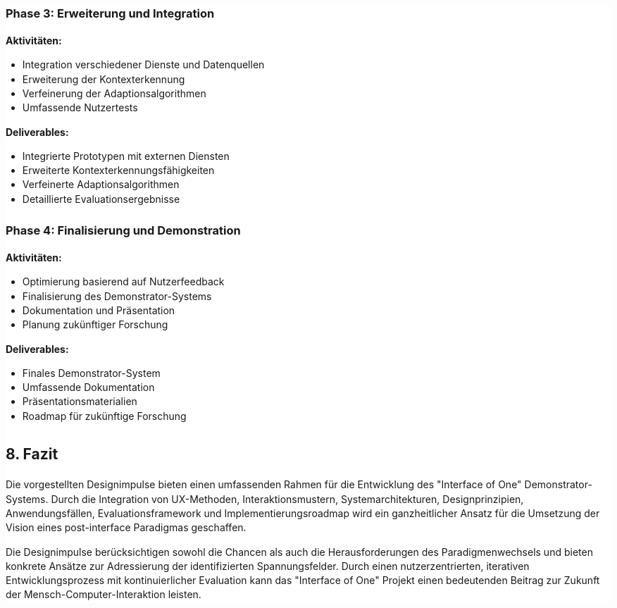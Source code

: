 ### Phase 3: Erweiterung und Integration

**Aktivitäten:**
- Integration verschiedener Dienste und Datenquellen
- Erweiterung der Kontexterkennung
- Verfeinerung der Adaptionsalgorithmen
- Umfassende Nutzertests

**Deliverables:**
- Integrierte Prototypen mit externen Diensten
- Erweiterte Kontexterkennungsfähigkeiten
- Verfeinerte Adaptionsalgorithmen
- Detaillierte Evaluationsergebnisse

### Phase 4: Finalisierung und Demonstration

**Aktivitäten:**
- Optimierung basierend auf Nutzerfeedback
- Finalisierung des Demonstrator-Systems
- Dokumentation und Präsentation
- Planung zukünftiger Forschung

**Deliverables:**
- Finales Demonstrator-System
- Umfassende Dokumentation
- Präsentationsmaterialien
- Roadmap für zukünftige Forschung

## 8. Fazit

Die vorgestellten Designimpulse bieten einen umfassenden Rahmen für die Entwicklung des "Interface of One" Demonstrator-Systems. Durch die Integration von UX-Methoden, Interaktionsmustern, Systemarchitekturen, Designprinzipien, Anwendungsfällen, Evaluationsframework und Implementierungsroadmap wird ein ganzheitlicher Ansatz für die Umsetzung der Vision eines post-interface Paradigmas geschaffen.

Die Designimpulse berücksichtigen sowohl die Chancen als auch die Herausforderungen des Paradigmenwechsels und bieten konkrete Ansätze zur Adressierung der identifizierten Spannungsfelder. Durch einen nutzerzentrierten, iterativen Entwicklungsprozess mit kontinuierlicher Evaluation kann das "Interface of One" Projekt einen bedeutenden Beitrag zur Zukunft der Mensch-Computer-Interaktion leisten.

